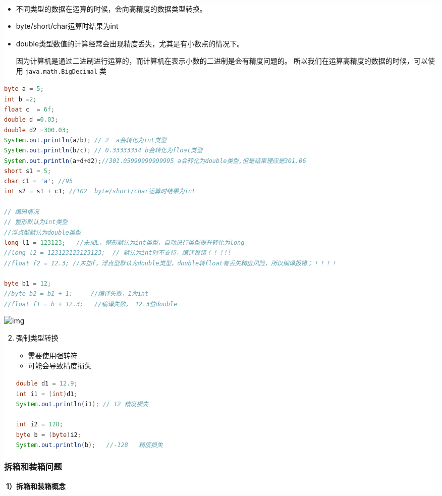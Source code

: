    * 不同类型的数据在运算的时候，会向高精度的数据类型转换。

   * byte/short/char运算时结果为int

   * double类型数值的计算经常会出现精度丢失，尤其是有小数点的情况下。

     因为计算机是通过二进制进行运算的，而计算机在表示小数的二进制是会有精度问题的。
     所以我们在运算高精度的数据的时候，可以使用 `java.math.BigDecimal` 类

   ```java
   byte a = 5;
   int b =2;
   float c  = 6f;
   double d =0.03;
   double d2 =300.03;
   System.out.println(a/b); // 2  a会转化为int类型
   System.out.println(b/c); // 0.33333334 b会转化为float类型  
   System.out.println(a+d+d2);//301.05999999999995 a会转化为double类型,但是结果理应是301.06
   short s1 = 5;
   char c1 = 'a'; //95
   int s2 = s1 + c1; //102  byte/short/char运算时结果为int
   
   // 编码情况
   // 整形默认为int类型
   //浮点型默认为double类型
   long l1 = 123123;   //未加L，整形默认为int类型，自动进行类型提升转化为long
   //long l2 = 123123123123123;  // 默认为int时不支持，编译报错！！！!!
   //float f2 = 12.3; //未加f，浮点型默认为double类型，double转float有丢失精度风险，所以编译报错；！！！！
   
   byte b1 = 12;
   //byte b2 = b1 + 1;     //编译失败，1为int
   //float f1 = b + 12.3;   //编译失败， 12.3位double
   ```

   ![img](../images/all/java-basic-data-transfer.image)

2. 强制类型转换

   * 需要使用强转符
   * 可能会导致精度损失

   ```java
   double d1 = 12.9;
   int i1 = (int)d1;
   System.out.println(i1); // 12 精度损失
   
   int i2 = 128;
   byte b = (byte)i2;
   System.out.println(b);   //-128   精度损失
   ```

   

### 拆箱和装箱问题

​     **1）拆箱和装箱概念**
